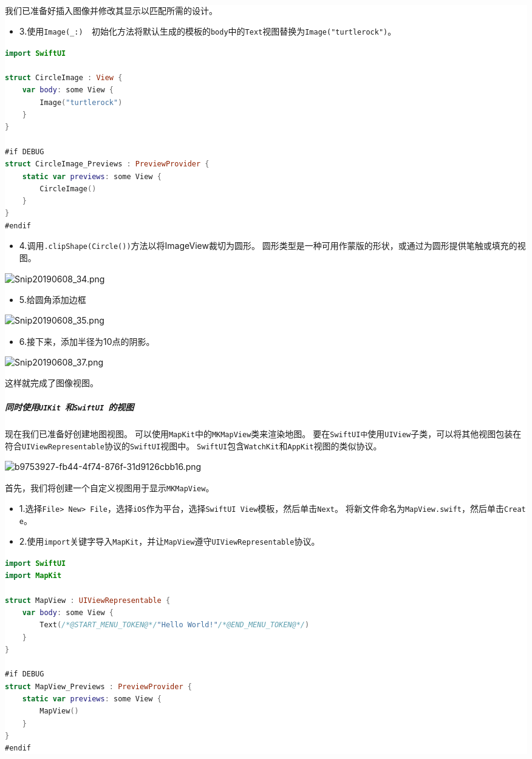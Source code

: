 我们已准备好插入图像并修改其显示以匹配所需的设计。

- 3.使用`Image(_:)  `初始化方法将默认生成的模板的`body`中的`Text`视图替换为`Image("turtlerock")`。

```swift
import SwiftUI

struct CircleImage : View {
    var body: some View {
        Image("turtlerock")
    }
}

#if DEBUG
struct CircleImage_Previews : PreviewProvider {
    static var previews: some View {
        CircleImage()
    }
}
#endif
```

- 4.调用`.clipShape(Circle())`方法以将ImageView裁切为圆形。
圆形类型是一种可用作蒙版的形状，或通过为圆形提供笔触或填充的视图。

![Snip20190608_34.png](https://static.kuwe.top/2019/6/p8nEdnFZwDANMwclgYaNatPKHMDPz1GP5IB1PvIFpf7MsAYeirYWvrEoZCntfvxZ "Snip20190608_34.png")

- 5.给圆角添加边框

![Snip20190608_35.png](https://static.kuwe.top/2019/6/L0unTa2zvnCf9Nv9qxS26jZ5X5ETbGwMPFRyfXoJn5Sn47qDe73ZamGWqbvcgFM8 "Snip20190608_35.png")

- 6.接下来，添加半径为10点的阴影。

![Snip20190608_37.png](https://static.kuwe.top/2019/6/58Zz9c9e1ehROlEztOTVizMpbMmh7yvfRBdSiwrKIo2hivBLzllW2KEI8RZA4zUW "Snip20190608_37.png")

这样就完成了图像视图。

##### 同时使用`UIKit `和`SwiftUI `的视图
现在我们已准备好创建地图视图。 可以使用`MapKit`中的`MKMapView`类来渲染地图。
要在`SwiftUI中`使用`UIView`子类，可以将其他视图包装在符合`UIViewRepresentable`协议的`SwiftUI`视图中。 `SwiftUI`包含`WatchKit`和`AppKit`视图的类似协议。

![b9753927-fb44-4f74-876f-31d9126cbb16.png](https://static.kuwe.top/2019/6/nBjO2EnFsUu3wwm90uolMEfPfMG8842bQ6NGcE3Kaf4xudFtMG5YKqs9CHG5nUVG "b9753927-fb44-4f74-876f-31d9126cbb16.png")

首先，我们将创建一个自定义视图用于显示`MKMapView`。

- 1.选择`File> New> File`，选择`iOS`作为平台，选择`SwiftUI View`模板，然后单击`Next`。 将新文件命名为`MapView.swift`，然后单击`Create`。

- 2.使用`import`关键字导入`MapKit`，并让`MapView`遵守`UIViewRepresentable`协议。

```swift
import SwiftUI
import MapKit

struct MapView : UIViewRepresentable {
    var body: some View {
        Text(/*@START_MENU_TOKEN@*/"Hello World!"/*@END_MENU_TOKEN@*/)
    }
}

#if DEBUG
struct MapView_Previews : PreviewProvider {
    static var previews: some View {
        MapView()
    }
}
#endif
```